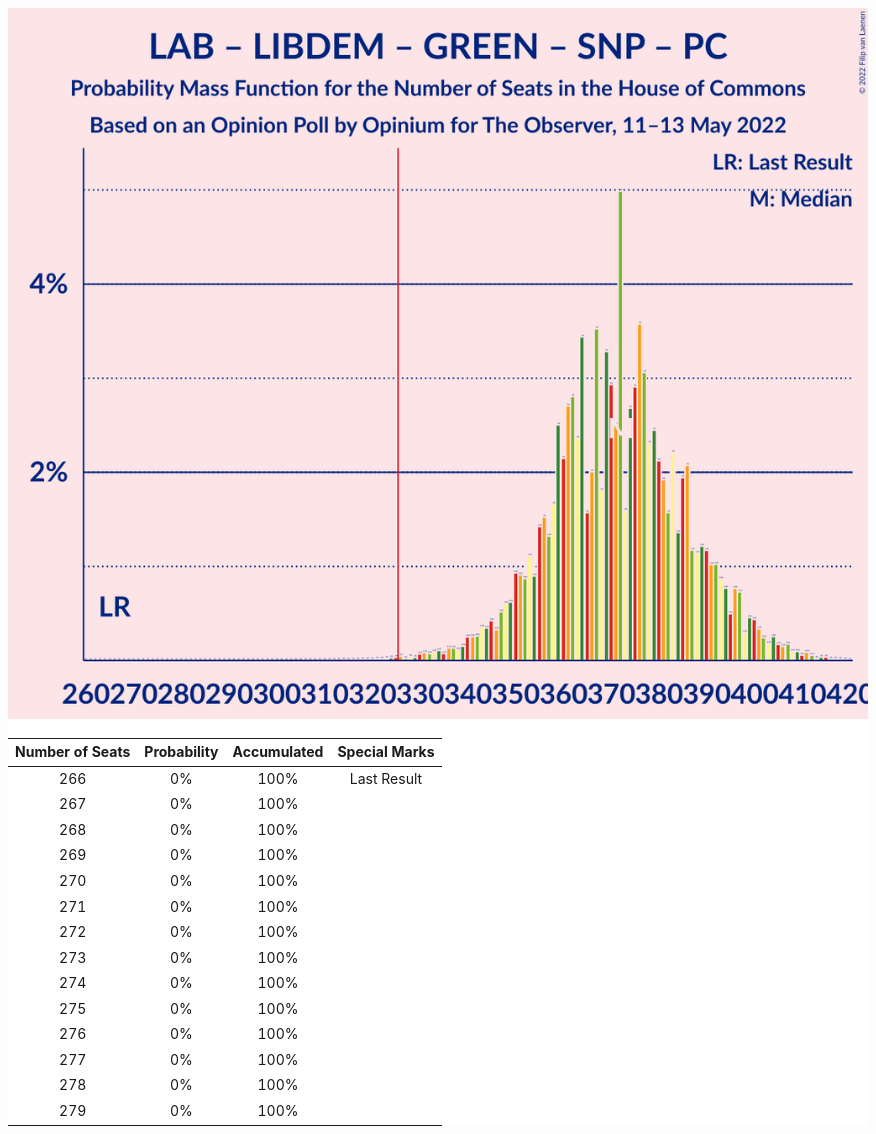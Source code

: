 ![Graph with seats probability mass function not yet produced](2022-05-13-Opinium-coalitions-seats-pmf-lab–libdem–green–snp–pc.png "Seats Probability Mass Function")

| Number of Seats | Probability | Accumulated | Special Marks |
|:---------------:|:-----------:|:-----------:|:-------------:|
| 266 | 0% | 100% | Last Result |
| 267 | 0% | 100% |  |
| 268 | 0% | 100% |  |
| 269 | 0% | 100% |  |
| 270 | 0% | 100% |  |
| 271 | 0% | 100% |  |
| 272 | 0% | 100% |  |
| 273 | 0% | 100% |  |
| 274 | 0% | 100% |  |
| 275 | 0% | 100% |  |
| 276 | 0% | 100% |  |
| 277 | 0% | 100% |  |
| 278 | 0% | 100% |  |
| 279 | 0% | 100% |  |